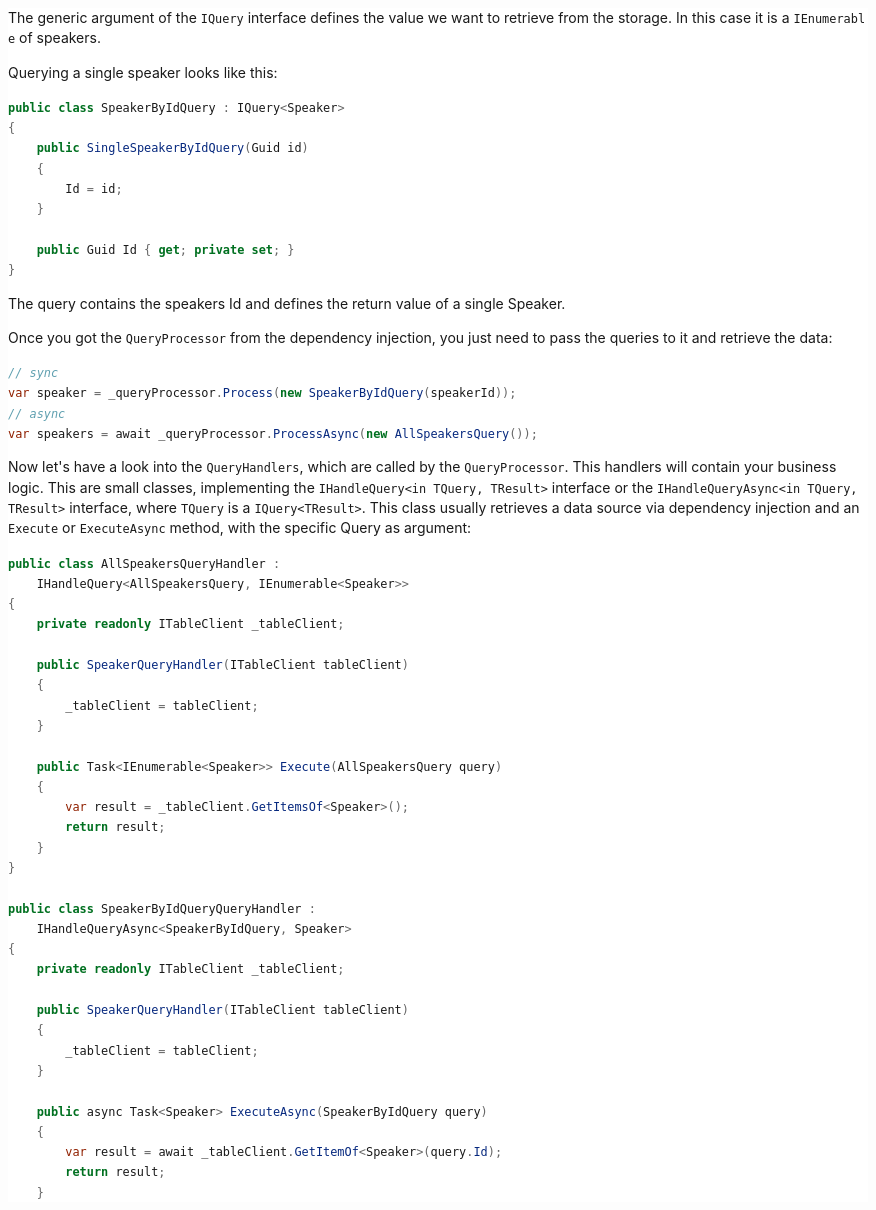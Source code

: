 The generic argument of the `IQuery` interface defines the value we want to retrieve from the storage. In this case it is a `IEnumerable` of speakers.

Querying a single speaker looks like this:

~~~ csharp
public class SpeakerByIdQuery : IQuery<Speaker>
{
    public SingleSpeakerByIdQuery(Guid id)
    {
        Id = id;
    }

    public Guid Id { get; private set; }
}
~~~

The query contains the speakers Id and defines the return value of a single Speaker. 

Once you got the `QueryProcessor` from the dependency injection, you just need to pass the queries to it and retrieve the data:

~~~ csharp
// sync
var speaker = _queryProcessor.Process(new SpeakerByIdQuery(speakerId));
// async
var speakers = await _queryProcessor.ProcessAsync(new AllSpeakersQuery());
~~~

Now let's have a look into the `QueryHandlers`, which are called by the `QueryProcessor`. This handlers will contain your business logic. This are small classes, implementing the `IHandleQuery<in TQuery, TResult>` interface or the `IHandleQueryAsync<in TQuery, TResult>` interface, where `TQuery` is a `IQuery<TResult>`. This class usually retrieves a data source via dependency injection and an `Execute` or `ExecuteAsync` method, with the specific Query as argument:

~~~ csharp
public class AllSpeakersQueryHandler :
    IHandleQuery<AllSpeakersQuery, IEnumerable<Speaker>>
{
    private readonly ITableClient _tableClient;

    public SpeakerQueryHandler(ITableClient tableClient)
    {
        _tableClient = tableClient;
    }

    public Task<IEnumerable<Speaker>> Execute(AllSpeakersQuery query)
    {
        var result = _tableClient.GetItemsOf<Speaker>();
        return result;
    }
}

public class SpeakerByIdQueryQueryHandler :
    IHandleQueryAsync<SpeakerByIdQuery, Speaker>
{
    private readonly ITableClient _tableClient;

    public SpeakerQueryHandler(ITableClient tableClient)
    {
        _tableClient = tableClient;
    }
    
    public async Task<Speaker> ExecuteAsync(SpeakerByIdQuery query)
    {
        var result = await _tableClient.GetItemOf<Speaker>(query.Id);
        return result;
    }
~~~